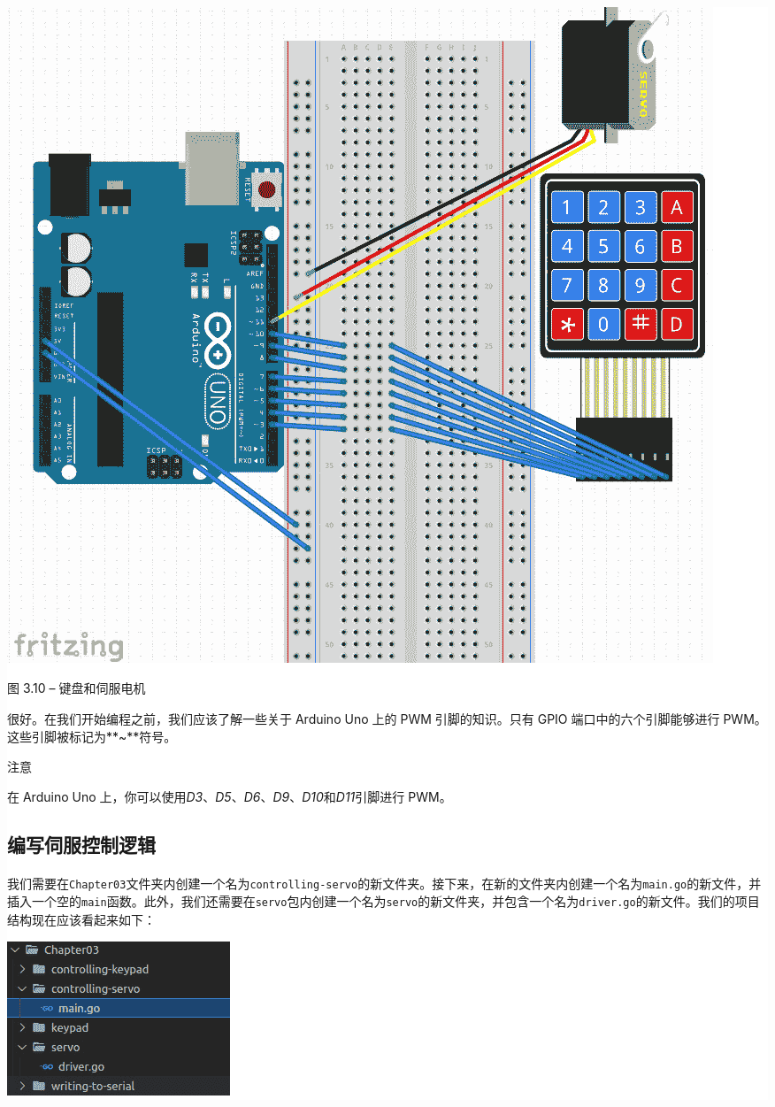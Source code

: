 ![图 3.10 – 伺服电机和键盘](img/Figure_3.10_B16555.jpg)

图 3.10 – 键盘和伺服电机

很好。在我们开始编程之前，我们应该了解一些关于 Arduino Uno 上的 PWM 引脚的知识。只有 GPIO 端口中的六个引脚能够进行 PWM。这些引脚被标记为**~**符号。

注意

在 Arduino Uno 上，你可以使用*D3*、*D5*、*D6*、*D9*、*D10*和*D11*引脚进行 PWM。

## 编写伺服控制逻辑

我们需要在`Chapter03`文件夹内创建一个名为`controlling-servo`的新文件夹。接下来，在新的文件夹内创建一个名为`main.go`的新文件，并插入一个空的`main`函数。此外，我们还需要在`servo`包内创建一个名为`servo`的新文件夹，并包含一个名为`driver.go`的新文件。我们的项目结构现在应该看起来如下：

![图 3.11 – 伺服控制逻辑的项目结构](img/Figure_3.11_B16555.jpg)
